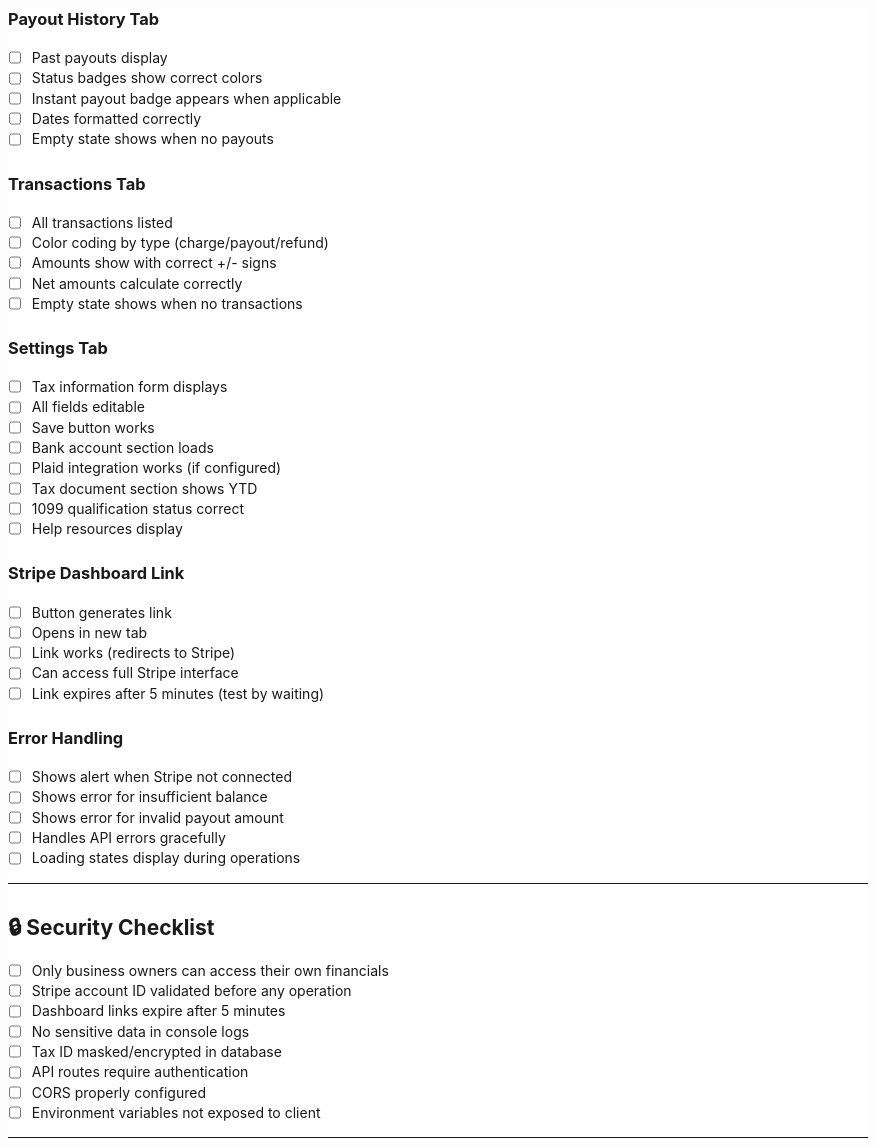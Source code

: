 ### **Payout History Tab**
- [ ] Past payouts display
- [ ] Status badges show correct colors
- [ ] Instant payout badge appears when applicable
- [ ] Dates formatted correctly
- [ ] Empty state shows when no payouts

### **Transactions Tab**
- [ ] All transactions listed
- [ ] Color coding by type (charge/payout/refund)
- [ ] Amounts show with correct +/- signs
- [ ] Net amounts calculate correctly
- [ ] Empty state shows when no transactions

### **Settings Tab**
- [ ] Tax information form displays
- [ ] All fields editable
- [ ] Save button works
- [ ] Bank account section loads
- [ ] Plaid integration works (if configured)
- [ ] Tax document section shows YTD
- [ ] 1099 qualification status correct
- [ ] Help resources display

### **Stripe Dashboard Link**
- [ ] Button generates link
- [ ] Opens in new tab
- [ ] Link works (redirects to Stripe)
- [ ] Can access full Stripe interface
- [ ] Link expires after 5 minutes (test by waiting)

### **Error Handling**
- [ ] Shows alert when Stripe not connected
- [ ] Shows error for insufficient balance
- [ ] Shows error for invalid payout amount
- [ ] Handles API errors gracefully
- [ ] Loading states display during operations

---

## 🔒 Security Checklist

- [ ] Only business owners can access their own financials
- [ ] Stripe account ID validated before any operation
- [ ] Dashboard links expire after 5 minutes
- [ ] No sensitive data in console logs
- [ ] Tax ID masked/encrypted in database
- [ ] API routes require authentication
- [ ] CORS properly configured
- [ ] Environment variables not exposed to client

---